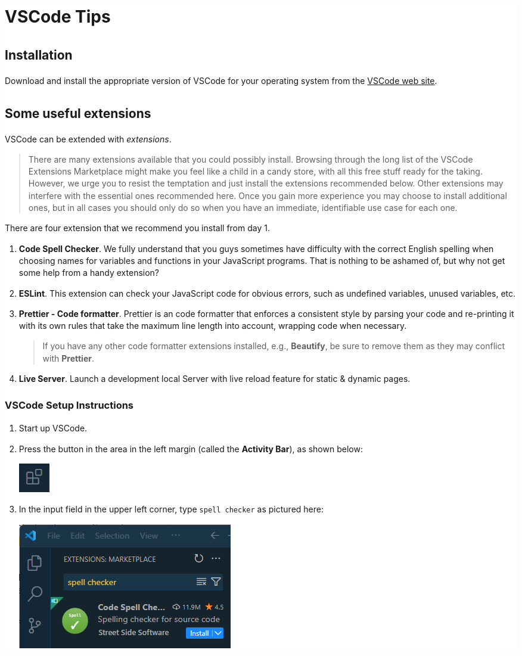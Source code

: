 # VSCode Tips

## Installation

Download and install the appropriate version of VSCode for your operating system from the [VSCode web site](https://code.visualstudio.com/).

## Some useful extensions

VSCode can be extended with _extensions_.

> There are many extensions available that you could possibly install. Browsing through the long list of the VSCode Extensions Marketplace might make you feel like a child in a candy store, with all this free stuff ready for the taking. However, we urge you to resist the temptation and just install the extensions recommended below. Other extensions may interfere with the essential ones recommended here. Once you gain more experience you may choose to install additional ones, but in all cases you should only do so when you have an immediate, identifiable use case for each one.  

There are four extension that we recommend you install from day 1.

1. **Code Spell Checker**. We fully understand that you guys sometimes have difficulty with the correct English spelling when choosing names for variables and functions in your JavaScript programs. That is nothing to be ashamed of, but why not get some help from a handy extension?

2. **ESLint**. This extension can check your JavaScript code for obvious errors, such as undefined variables, unused variables, etc.

3. **Prettier - Code formatter**. Prettier is an code formatter that enforces a consistent style by parsing your code and re-printing it with its own rules that take the maximum line length into account, wrapping code when necessary.

   > If you have any other code formatter extensions installed, e.g., **Beautify**, be sure to remove them as they may conflict with **Prettier**.

4. **Live Server**. Launch a development local Server with live reload feature for static & dynamic pages.

### VSCode Setup Instructions

1. Start up VSCode.

2. Press the button in the area in the left margin (called the **Activity Bar**), as shown below:

   ![Extensions Icon](assets/extensions-icon.png)

3. In the input field in the upper left corner, type `spell checker` as pictured here:

   ![Spell checker extension](assets/spell-checker.png)
